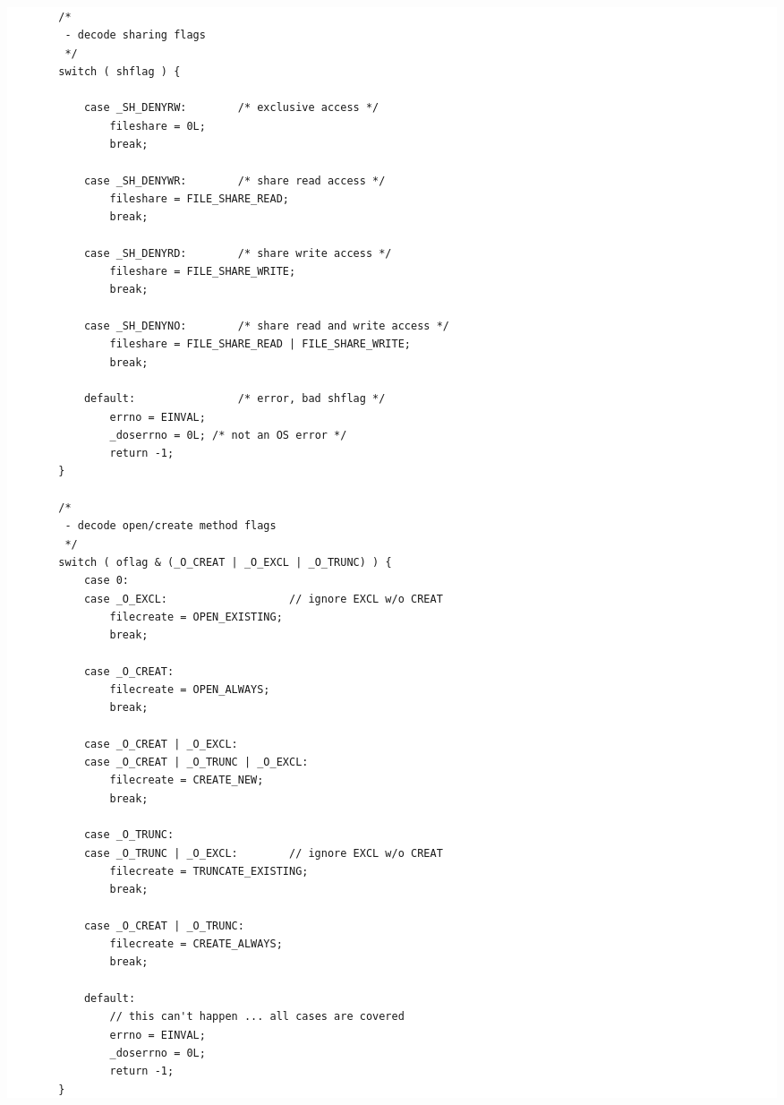            /*
             - decode sharing flags
             */
            switch ( shflag ) {

                case _SH_DENYRW:        /* exclusive access */
                    fileshare = 0L;
                    break;

                case _SH_DENYWR:        /* share read access */
                    fileshare = FILE_SHARE_READ;
                    break;

                case _SH_DENYRD:        /* share write access */
                    fileshare = FILE_SHARE_WRITE;
                    break;

                case _SH_DENYNO:        /* share read and write access */
                    fileshare = FILE_SHARE_READ | FILE_SHARE_WRITE;
                    break;

                default:                /* error, bad shflag */
                    errno = EINVAL;
                    _doserrno = 0L; /* not an OS error */
                    return -1;
            }

            /*
             - decode open/create method flags
             */
            switch ( oflag & (_O_CREAT | _O_EXCL | _O_TRUNC) ) {
                case 0:
                case _O_EXCL:                   // ignore EXCL w/o CREAT
                    filecreate = OPEN_EXISTING;
                    break;

                case _O_CREAT:
                    filecreate = OPEN_ALWAYS;
                    break;

                case _O_CREAT | _O_EXCL:
                case _O_CREAT | _O_TRUNC | _O_EXCL:
                    filecreate = CREATE_NEW;
                    break;

                case _O_TRUNC:
                case _O_TRUNC | _O_EXCL:        // ignore EXCL w/o CREAT
                    filecreate = TRUNCATE_EXISTING;
                    break;

                case _O_CREAT | _O_TRUNC:
                    filecreate = CREATE_ALWAYS;
                    break;

                default:
                    // this can't happen ... all cases are covered
                    errno = EINVAL;
                    _doserrno = 0L;
                    return -1;
            }
